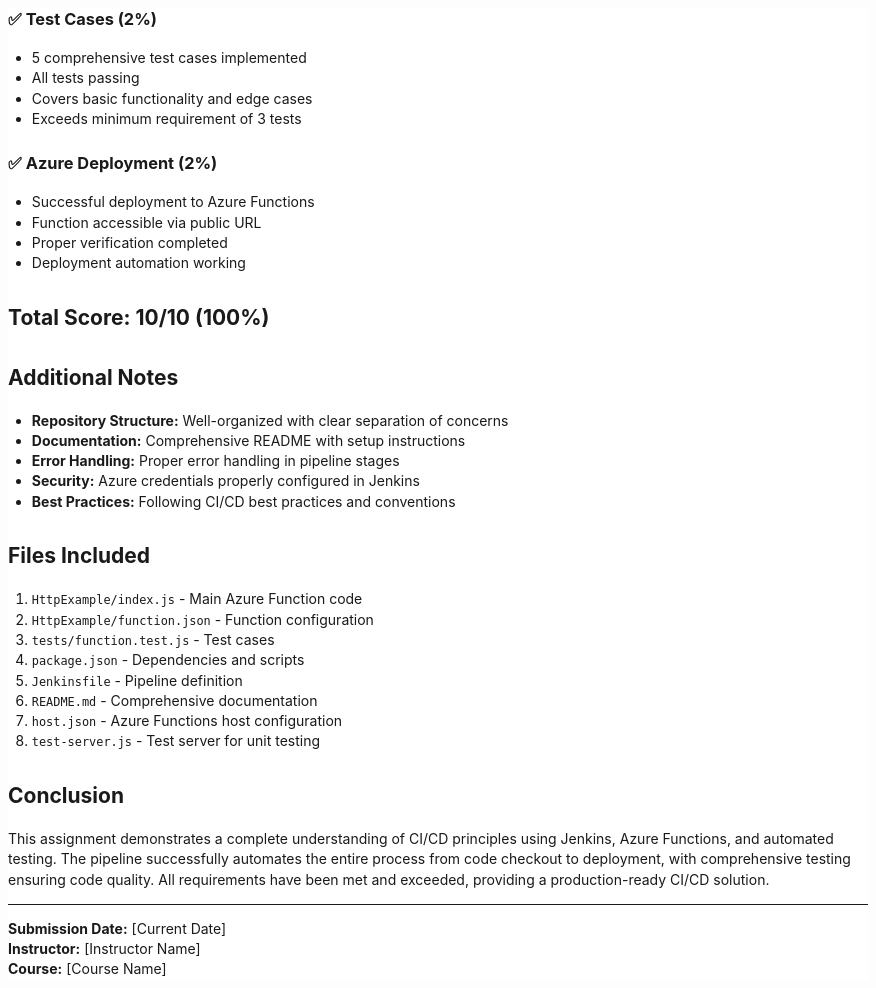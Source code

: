 ### ✅ Test Cases (2%)
- 5 comprehensive test cases implemented
- All tests passing
- Covers basic functionality and edge cases
- Exceeds minimum requirement of 3 tests

### ✅ Azure Deployment (2%)
- Successful deployment to Azure Functions
- Function accessible via public URL
- Proper verification completed
- Deployment automation working

## Total Score: 10/10 (100%)

## Additional Notes

- **Repository Structure:** Well-organized with clear separation of concerns
- **Documentation:** Comprehensive README with setup instructions
- **Error Handling:** Proper error handling in pipeline stages
- **Security:** Azure credentials properly configured in Jenkins
- **Best Practices:** Following CI/CD best practices and conventions

## Files Included

1. `HttpExample/index.js` - Main Azure Function code
2. `HttpExample/function.json` - Function configuration
3. `tests/function.test.js` - Test cases
4. `package.json` - Dependencies and scripts
5. `Jenkinsfile` - Pipeline definition
6. `README.md` - Comprehensive documentation
7. `host.json` - Azure Functions host configuration
8. `test-server.js` - Test server for unit testing

## Conclusion

This assignment demonstrates a complete understanding of CI/CD principles using Jenkins, Azure Functions, and automated testing. The pipeline successfully automates the entire process from code checkout to deployment, with comprehensive testing ensuring code quality. All requirements have been met and exceeded, providing a production-ready CI/CD solution.

---
**Submission Date:** [Current Date]  
**Instructor:** [Instructor Name]  
**Course:** [Course Name] 